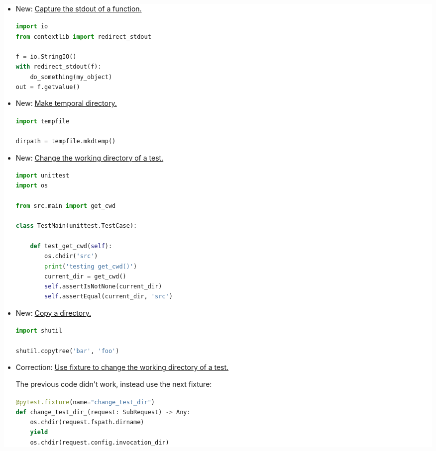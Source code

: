 * New: [Capture the stdout of a function.](python_snippets.md#capture-the-stdout-of-a-function)

    ```python
    import io
    from contextlib import redirect_stdout
    
    f = io.StringIO()
    with redirect_stdout(f):
        do_something(my_object)
    out = f.getvalue()
    ```

* New: [Make temporal directory.](python_snippets.md#make-temporal-directory)

    ```python
    import tempfile
    
    dirpath = tempfile.mkdtemp()
    ```

* New: [Change the working directory of a test.](python_snippets.md#change-the-working-directory-of-a-test)

    ```python
    import unittest
    import os
    
    from src.main import get_cwd
    
    class TestMain(unittest.TestCase):
    
        def test_get_cwd(self):
            os.chdir('src')
            print('testing get_cwd()')
            current_dir = get_cwd()
            self.assertIsNotNone(current_dir)
            self.assertEqual(current_dir, 'src')
    ```

* New: [Copy a directory.](python_snippets.md#copy-a-directory)

    ```python
    import shutil
    
    shutil.copytree('bar', 'foo')
    ```

* Correction: [Use fixture to change the working directory of a test.](python_snippets.md#change-the-working-directory-of-a-test)

    The previous code didn't work, instead use the next fixture:
    
    ```python
    @pytest.fixture(name="change_test_dir")
    def change_test_dir_(request: SubRequest) -> Any:
        os.chdir(request.fspath.dirname)
        yield
        os.chdir(request.config.invocation_dir)
    ```
